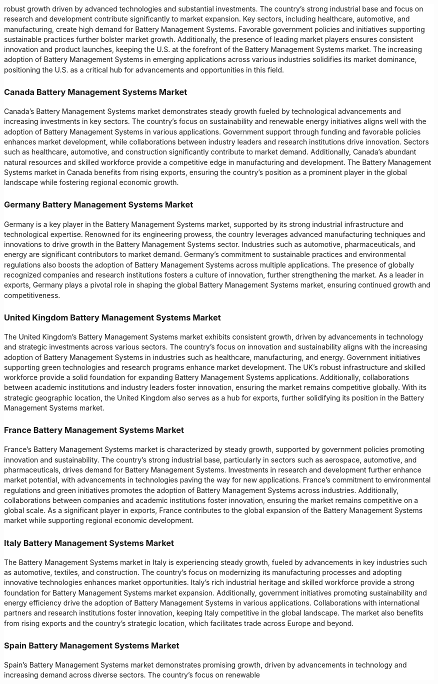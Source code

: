 robust growth driven by advanced technologies and substantial investments. The country&rsquo;s strong industrial base and focus on research and development contribute significantly to market expansion. Key sectors, including healthcare, automotive, and manufacturing, create high demand for Battery Management Systems. Favorable government policies and initiatives supporting sustainable practices further bolster market growth. Additionally, the presence of leading market players ensures consistent innovation and product launches, keeping the U.S. at the forefront of the Battery Management Systems market. The increasing adoption of Battery Management Systems in emerging applications across various industries solidifies its market dominance, positioning the U.S. as a critical hub for advancements and opportunities in this field.</p><h3>Canada Battery Management Systems Market</h3><p>Canada&rsquo;s Battery Management Systems market demonstrates steady growth fueled by technological advancements and increasing investments in key sectors. The country&rsquo;s focus on sustainability and renewable energy initiatives aligns well with the adoption of Battery Management Systems in various applications. Government support through funding and favorable policies enhances market development, while collaborations between industry leaders and research institutions drive innovation. Sectors such as healthcare, automotive, and construction significantly contribute to market demand. Additionally, Canada&rsquo;s abundant natural resources and skilled workforce provide a competitive edge in manufacturing and development. The Battery Management Systems market in Canada benefits from rising exports, ensuring the country&rsquo;s position as a prominent player in the global landscape while fostering regional economic growth.</p><h3>Germany Battery Management Systems Market</h3><p>Germany is a key player in the Battery Management Systems market, supported by its strong industrial infrastructure and technological expertise. Renowned for its engineering prowess, the country leverages advanced manufacturing techniques and innovations to drive growth in the Battery Management Systems sector. Industries such as automotive, pharmaceuticals, and energy are significant contributors to market demand. Germany&rsquo;s commitment to sustainable practices and environmental regulations also boosts the adoption of Battery Management Systems across multiple applications. The presence of globally recognized companies and research institutions fosters a culture of innovation, further strengthening the market. As a leader in exports, Germany plays a pivotal role in shaping the global Battery Management Systems market, ensuring continued growth and competitiveness.</p><h3>United Kingdom Battery Management Systems Market</h3><p>The United Kingdom&rsquo;s Battery Management Systems market exhibits consistent growth, driven by advancements in technology and strategic investments across various sectors. The country&rsquo;s focus on innovation and sustainability aligns with the increasing adoption of Battery Management Systems in industries such as healthcare, manufacturing, and energy. Government initiatives supporting green technologies and research programs enhance market development. The UK&rsquo;s robust infrastructure and skilled workforce provide a solid foundation for expanding Battery Management Systems applications. Additionally, collaborations between academic institutions and industry leaders foster innovation, ensuring the market remains competitive globally. With its strategic geographic location, the United Kingdom also serves as a hub for exports, further solidifying its position in the Battery Management Systems market.</p><h3>France Battery Management Systems Market</h3><p>France&rsquo;s Battery Management Systems market is characterized by steady growth, supported by government policies promoting innovation and sustainability. The country&rsquo;s strong industrial base, particularly in sectors such as aerospace, automotive, and pharmaceuticals, drives demand for Battery Management Systems. Investments in research and development further enhance market potential, with advancements in technologies paving the way for new applications. France&rsquo;s commitment to environmental regulations and green initiatives promotes the adoption of Battery Management Systems across industries. Additionally, collaborations between companies and academic institutions foster innovation, ensuring the market remains competitive on a global scale. As a significant player in exports, France contributes to the global expansion of the Battery Management Systems market while supporting regional economic development.</p><h3>Italy Battery Management Systems Market</h3><p>The Battery Management Systems market in Italy is experiencing steady growth, fueled by advancements in key industries such as automotive, textiles, and construction. The country&rsquo;s focus on modernizing its manufacturing processes and adopting innovative technologies enhances market opportunities. Italy&rsquo;s rich industrial heritage and skilled workforce provide a strong foundation for Battery Management Systems market expansion. Additionally, government initiatives promoting sustainability and energy efficiency drive the adoption of Battery Management Systems in various applications. Collaborations with international partners and research institutions foster innovation, keeping Italy competitive in the global landscape. The market also benefits from rising exports and the country&rsquo;s strategic location, which facilitates trade across Europe and beyond.</p><h3>Spain Battery Management Systems Market</h3><p>Spain&rsquo;s Battery Management Systems market demonstrates promising growth, driven by advancements in technology and increasing demand across diverse sectors. The country&rsquo;s focus on renewable